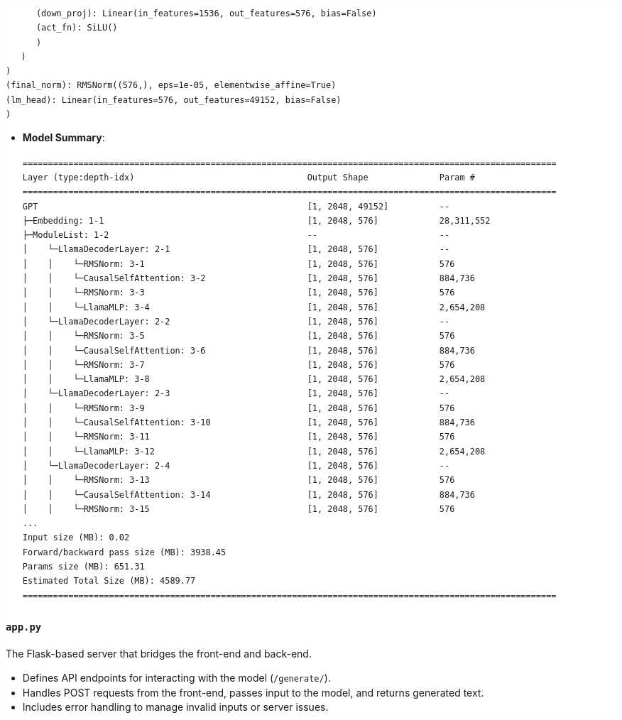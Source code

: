   ``` 
         (down_proj): Linear(in_features=1536, out_features=576, bias=False)
         (act_fn): SiLU()
         )
      )
   )
   (final_norm): RMSNorm((576,), eps=1e-05, elementwise_affine=True)
   (lm_head): Linear(in_features=576, out_features=49152, bias=False)
   )
   ```
- **Model Summary**:
   ``` 
   =========================================================================================================
   Layer (type:depth-idx)                                  Output Shape              Param #
   =========================================================================================================
   GPT                                                     [1, 2048, 49152]          --
   ├─Embedding: 1-1                                        [1, 2048, 576]            28,311,552
   ├─ModuleList: 1-2                                       --                        --
   │    └─LlamaDecoderLayer: 2-1                           [1, 2048, 576]            --
   │    │    └─RMSNorm: 3-1                                [1, 2048, 576]            576
   │    │    └─CausalSelfAttention: 3-2                    [1, 2048, 576]            884,736
   │    │    └─RMSNorm: 3-3                                [1, 2048, 576]            576
   │    │    └─LlamaMLP: 3-4                               [1, 2048, 576]            2,654,208
   │    └─LlamaDecoderLayer: 2-2                           [1, 2048, 576]            --
   │    │    └─RMSNorm: 3-5                                [1, 2048, 576]            576
   │    │    └─CausalSelfAttention: 3-6                    [1, 2048, 576]            884,736
   │    │    └─RMSNorm: 3-7                                [1, 2048, 576]            576
   │    │    └─LlamaMLP: 3-8                               [1, 2048, 576]            2,654,208
   │    └─LlamaDecoderLayer: 2-3                           [1, 2048, 576]            --
   │    │    └─RMSNorm: 3-9                                [1, 2048, 576]            576
   │    │    └─CausalSelfAttention: 3-10                   [1, 2048, 576]            884,736
   │    │    └─RMSNorm: 3-11                               [1, 2048, 576]            576
   │    │    └─LlamaMLP: 3-12                              [1, 2048, 576]            2,654,208
   │    └─LlamaDecoderLayer: 2-4                           [1, 2048, 576]            --
   │    │    └─RMSNorm: 3-13                               [1, 2048, 576]            576
   │    │    └─CausalSelfAttention: 3-14                   [1, 2048, 576]            884,736
   │    │    └─RMSNorm: 3-15                               [1, 2048, 576]            576
   ...
   Input size (MB): 0.02
   Forward/backward pass size (MB): 3938.45
   Params size (MB): 651.31
   Estimated Total Size (MB): 4589.77
   =========================================================================================================
   ```
### `app.py`

The Flask-based server that bridges the front-end and back-end.

- Defines API endpoints for interacting with the model (`/generate/`).
- Handles POST requests from the front-end, passes input to the model, and returns generated text.
- Includes error handling to manage invalid inputs or server issues.
